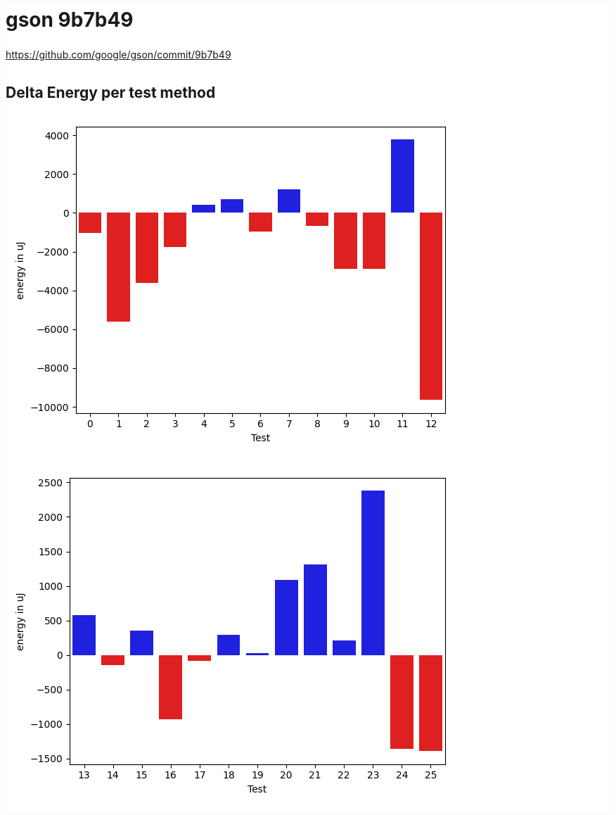# gson 9b7b49


https://github.com/google/gson/commit/9b7b49



## Delta Energy per test method

![](./gson_delta_energy_0_v.png)

![](./gson_delta_energy_1_v.png)
